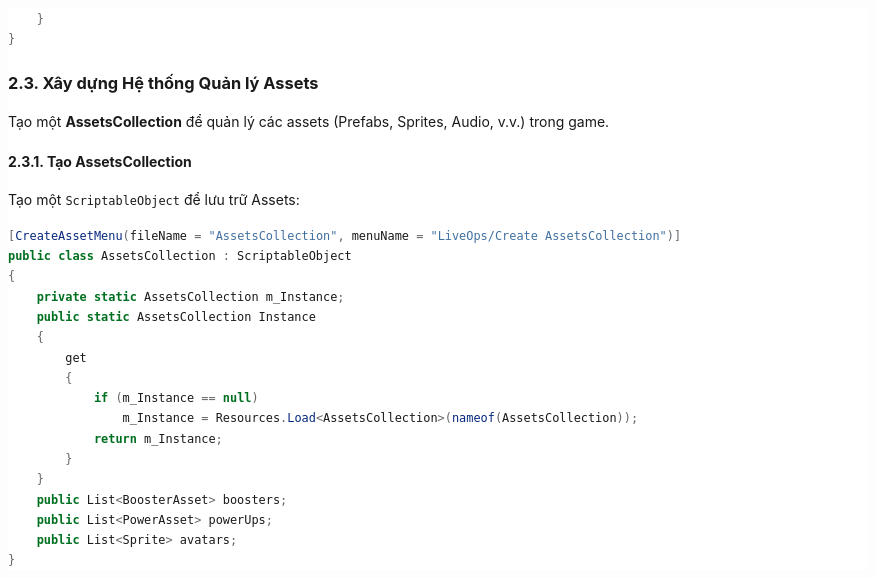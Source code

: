 ```cs
	}
}
```

### 2.3. Xây dựng Hệ thống Quản lý Assets

Tạo một **AssetsCollection** để quản lý các assets (Prefabs, Sprites, Audio, v.v.) trong game.

#### 2.3.1. Tạo AssetsCollection
Tạo một `ScriptableObject` để lưu trữ Assets:
```cs
[CreateAssetMenu(fileName = "AssetsCollection", menuName = "LiveOps/Create AssetsCollection")]
public class AssetsCollection : ScriptableObject
{
	private static AssetsCollection m_Instance;
	public static AssetsCollection Instance
	{
		get
		{
			if (m_Instance == null)
				m_Instance = Resources.Load<AssetsCollection>(nameof(AssetsCollection));
			return m_Instance;
		}
	}
	public List<BoosterAsset> boosters;
	public List<PowerAsset> powerUps;
	public List<Sprite> avatars;
}
```